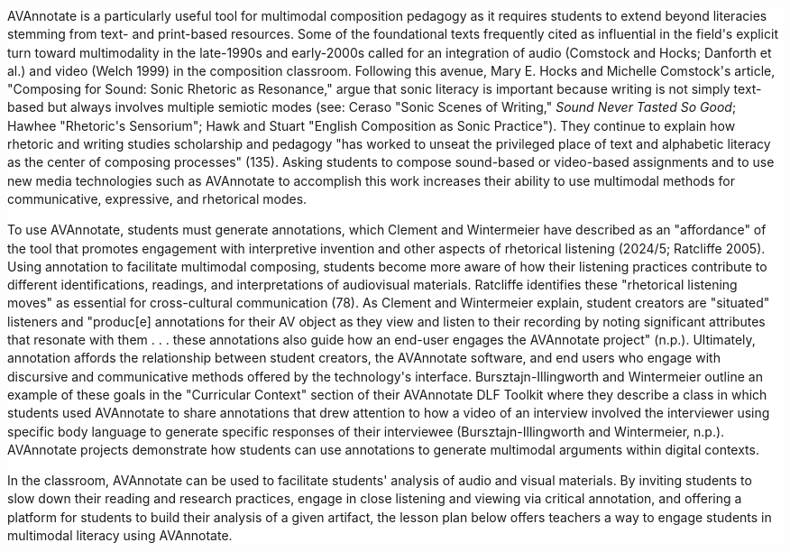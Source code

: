 AVAnnotate is a particularly useful tool for multimodal composition
pedagogy as it requires students to extend beyond literacies stemming
from text- and print-based resources. Some of the foundational texts
frequently cited as influential in the field's explicit turn toward
multimodality in the late-1990s and early-2000s called for an
integration of audio (Comstock and Hocks; Danforth et al.) and video
(Welch 1999) in the composition classroom. Following this avenue, Mary
E. Hocks and Michelle Comstock's article, "Composing for Sound: Sonic
Rhetoric as Resonance," argue that sonic literacy is important because
writing is not simply text-based but always involves multiple semiotic
modes (see: Ceraso "Sonic Scenes of Writing," *Sound Never Tasted So
Good*; Hawhee "Rhetoric's Sensorium"; Hawk and Stuart "English
Composition as Sonic Practice"). They continue to explain how rhetoric
and writing studies scholarship and pedagogy "has worked to unseat the
privileged place of text and alphabetic literacy as the center of
composing processes" (135). Asking students to compose sound-based or
video-based assignments and to use new media technologies such as
AVAnnotate to accomplish this work increases their ability to use
multimodal methods for communicative, expressive, and rhetorical modes.

To use AVAnnotate, students must generate annotations, which Clement and
Wintermeier have described as an "affordance" of the tool that promotes
engagement with interpretive invention and other aspects of rhetorical
listening (2024/5; Ratcliffe 2005). Using annotation to facilitate
multimodal composing, students become more aware of how their listening
practices contribute to different identifications, readings, and
interpretations of audiovisual materials. Ratcliffe identifies these
"rhetorical listening moves" as essential for cross-cultural
communication (78). As Clement and Wintermeier explain, student creators
are "situated" listeners and "produc\[e\] annotations for their AV
object as they view and listen to their recording by noting significant
attributes that resonate with them . . . these annotations also guide
how an end-user engages the AVAnnotate project" (n.p.). Ultimately,
annotation affords the relationship between student creators, the
AVAnnotate software, and end users who engage with discursive and
communicative methods offered by the technology's interface.
Bursztajn-Illingworth and Wintermeier outline an example of these goals
in the "Curricular Context" section of their AVAnnotate DLF Toolkit
where they describe a class in which students used AVAnnotate to share
annotations that drew attention to how a video of an interview involved
the interviewer using specific body language to generate specific
responses of their interviewee (Bursztajn-Illingworth and Wintermeier,
n.p.). AVAnnotate projects demonstrate how students can use annotations
to generate multimodal arguments within digital contexts.

In the classroom, AVAnnotate can be used to facilitate students'
analysis of audio and visual materials. By inviting students to slow
down their reading and research practices, engage in close listening and
viewing via critical annotation, and offering a platform for students to
build their analysis of a given artifact, the lesson plan below offers
teachers a way to engage students in multimodal literacy using
AVAnnotate.

